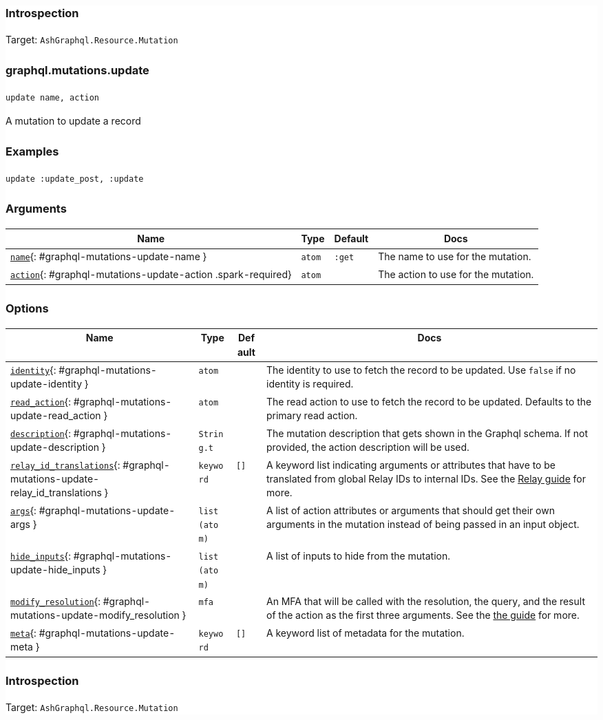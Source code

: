 



### Introspection

Target: `AshGraphql.Resource.Mutation`

### graphql.mutations.update
```elixir
update name, action
```


A mutation to update a record



### Examples
```
update :update_post, :update
```



### Arguments

| Name | Type | Default | Docs |
|------|------|---------|------|
| [`name`](#graphql-mutations-update-name){: #graphql-mutations-update-name } | `atom` | `:get` | The name to use for the mutation. |
| [`action`](#graphql-mutations-update-action){: #graphql-mutations-update-action .spark-required} | `atom` |  | The action to use for the mutation. |
### Options

| Name | Type | Default | Docs |
|------|------|---------|------|
| [`identity`](#graphql-mutations-update-identity){: #graphql-mutations-update-identity } | `atom` |  | The identity to use to fetch the record to be updated. Use `false` if no identity is required. |
| [`read_action`](#graphql-mutations-update-read_action){: #graphql-mutations-update-read_action } | `atom` |  | The read action to use to fetch the record to be updated. Defaults to the primary read action. |
| [`description`](#graphql-mutations-update-description){: #graphql-mutations-update-description } | `String.t` |  | The mutation description that gets shown in the Graphql schema. If not provided, the action description will be used. |
| [`relay_id_translations`](#graphql-mutations-update-relay_id_translations){: #graphql-mutations-update-relay_id_translations } | `keyword` | `[]` | A keyword list indicating arguments or attributes that have to be translated from global Relay IDs to internal IDs. See the [Relay guide](/documentation/topics/relay.md#translating-relay-global-ids-passed-as-arguments) for more. |
| [`args`](#graphql-mutations-update-args){: #graphql-mutations-update-args } | `list(atom)` |  | A list of action attributes or arguments that should get their own arguments in the mutation instead of being passed in an input object. |
| [`hide_inputs`](#graphql-mutations-update-hide_inputs){: #graphql-mutations-update-hide_inputs } | `list(atom)` |  | A list of inputs to hide from the mutation. |
| [`modify_resolution`](#graphql-mutations-update-modify_resolution){: #graphql-mutations-update-modify_resolution } | `mfa` |  | An MFA that will be called with the resolution, the query, and the result of the action as the first three arguments. See the [the guide](/documentation/topics/modifying-the-resolution.html) for more. |
| [`meta`](#graphql-mutations-update-meta){: #graphql-mutations-update-meta } | `keyword` | `[]` | A keyword list of metadata for the mutation. |





### Introspection

Target: `AshGraphql.Resource.Mutation`
